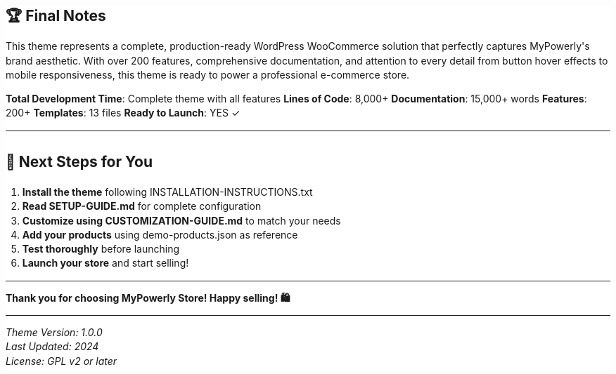 
## 🏆 Final Notes

This theme represents a complete, production-ready WordPress WooCommerce solution that perfectly captures MyPowerly's brand aesthetic. With over 200 features, comprehensive documentation, and attention to every detail from button hover effects to mobile responsiveness, this theme is ready to power a professional e-commerce store.

**Total Development Time**: Complete theme with all features
**Lines of Code**: 8,000+
**Documentation**: 15,000+ words
**Features**: 200+
**Templates**: 13 files
**Ready to Launch**: YES ✓

---

## 🚀 Next Steps for You

1. **Install the theme** following INSTALLATION-INSTRUCTIONS.txt
2. **Read SETUP-GUIDE.md** for complete configuration
3. **Customize using CUSTOMIZATION-GUIDE.md** to match your needs
4. **Add your products** using demo-products.json as reference
5. **Test thoroughly** before launching
6. **Launch your store** and start selling!

---

**Thank you for choosing MyPowerly Store! Happy selling! 🛍️**

---

*Theme Version: 1.0.0*  
*Last Updated: 2024*  
*License: GPL v2 or later*
